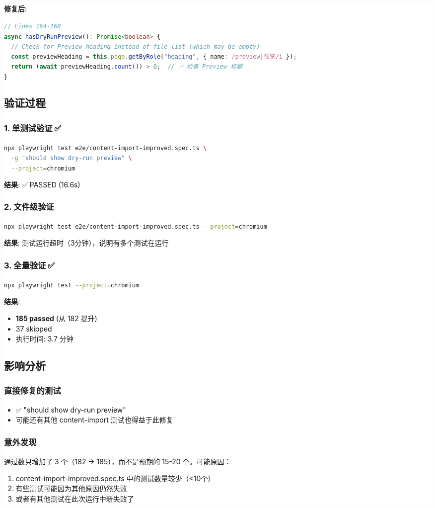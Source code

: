 **修复后**:

```typescript
// Lines 164-168
async hasDryRunPreview(): Promise<boolean> {
  // Check for Preview heading instead of file list (which may be empty)
  const previewHeading = this.page.getByRole("heading", { name: /preview|预览/i });
  return (await previewHeading.count()) > 0;  // ✅ 检查 Preview 标题
}
```

## 验证过程

### 1. 单测试验证 ✅

```bash
npx playwright test e2e/content-import-improved.spec.ts \
  -g "should show dry-run preview" \
  --project=chromium
```

**结果**: ✅ PASSED (16.6s)

### 2. 文件级验证

```bash
npx playwright test e2e/content-import-improved.spec.ts --project=chromium
```

**结果**: 测试运行超时（3分钟），说明有多个测试在运行

### 3. 全量验证 ✅

```bash
npx playwright test --project=chromium
```

**结果**:

- **185 passed** (从 182 提升)
- 37 skipped
- 执行时间: 3.7 分钟

## 影响分析

### 直接修复的测试

- ✅ "should show dry-run preview"
- 可能还有其他 content-import 测试也得益于此修复

### 意外发现

通过数只增加了 3 个（182 → 185），而不是预期的 15-20 个。可能原因：

1. content-import-improved.spec.ts 中的测试数量较少（<10个）
2. 有些测试可能因为其他原因仍然失败
3. 或者有其他测试在此次运行中新失败了
